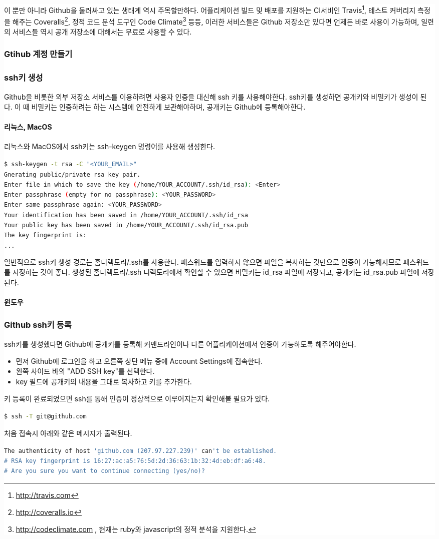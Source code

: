 이 뿐만 아니라 Github을 둘러싸고 있는 생태계 역시 주목할만하다. 어플리케이션 빌드 및 배포를 지원하는 CI서비인 Travis[^travis], 테스트 커버리지 측정을 해주는 Coveralls[^coveralls], 정적 코드 분석 도구인 Code Climate[^codeclimate] 등등, 이러한 서비스들은 Github 저장소만 있다면 언제든 바로 사용이 가능하며, 일련의 서비스들 역시 공개 저장소에 대해서는 무료로 사용할 수 있다.

[^github]:http://github.com
[^travis]:http://travis.com
[^coveralls]:http://coveralls.io
[^codeclimate]:http://codeclimate.com , 현재는 ruby와 javascript의 정적 분석을 지원한다.

### Gtihub 계정 만들기
### ssh키 생성

Github을 비롯한 외부 저장소 서비스를 이용하려면 사용자 인증을 대신해 ssh 키를 사용해야한다. ssh키를 생성하면 공개키와 비밀키가 생성이 된다. 이 때 비밀키는 인증하려는 하는 시스템에 안전하게 보관해야하며, 공개키는 Github에 등록해야한다.

#### 리눅스, MacOS

리눅스와 MacOS에서 ssh키는 ssh-keygen 명령어를 사용해 생성한다.

```sh
$ ssh-keygen -t rsa -C "<YOUR_EMAIL>"
Gnerating public/private rsa key pair.
Enter file in which to save the key (/home/YOUR_ACCOUNT/.ssh/id_rsa): <Enter>
Enter passphrase (empty for no passphrase): <YOUR_PASSWORD>
Enter same passphrase again: <YOUR_PASSWORD>
Your identification has been saved in /home/YOUR_ACCOUNT/.ssh/id_rsa
Your public key has been saved in /home/YOUR_ACCOUNT/.ssh/id_rsa.pub
The key fingerprint is:
...
```

일반적으로 ssh키 생성 경로는 홈디렉토리/.ssh를 사용한다. 패스워드를 입력하지 않으면  파일을 복사하는 것만으로 인증이 가능해지므로 패스워드를 지정하는 것이 좋다. 생성된 홈디렉토리/.ssh 디렉토리에서 확인할 수 있으면 비밀키는 id_rsa 파일에 저장되고, 공개키는 id_rsa.pub 파일에 저장된다.

#### 윈도우

### Github ssh키 등록

ssh키를 생성했다면 Github에 공개키를 등록해 커맨드라인이나 다른 어플리케이션에서 인증이 가능하도록 해주어야한다.

* 먼저 Github에 로그인을 하고 오른쪽 상단 메뉴 중에 Account Settings에 접속한다.
* 왼쪽 사이드 바의 "ADD SSH key"를 선택한다.
* key 필드에 공개키의 내용을 그대로 복사하고 키를 추가한다.

키 등록이 완료되었으면 ssh를 통해 인증이 정상적으로 이루어지는지 확인해볼 필요가 있다.

```sh
$ ssh -T git@github.com
```

처음 접속시 아래와 같은 메시지가 출력된다.

```sh
The authenticity of host 'github.com (207.97.227.239)' can't be established.
# RSA key fingerprint is 16:27:ac:a5:76:5d:2d:36:63:1b:32:4d:eb:df:a6:48.
# Are you sure you want to continue connecting (yes/no)?
```
